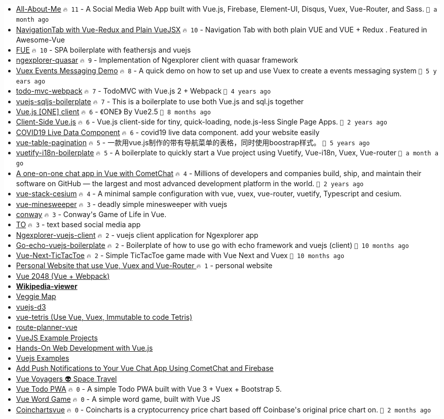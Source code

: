 * [All-About-Me](https://github.com/ooxxro/all-about-me) ` 🔥 11 `  - A Social Media Web App built with Vue.js, Firebase, Element-UI, Disqus, Vuex, Vue-Router, and Sass. ` 📝 a month ago `
* [NavigationTab with Vue-Redux and Plain VueJSX](https://github.com/ShuvoHabib/Vue-JSX-and-Vue-Redux-Navigation-Tab) ` 🔥 10 `  - Navigation Tab with both plain VUE and VUE + Redux . Featured in Awesome-Vue 
* [FUE](https://github.com/elaijuh/fue) ` 🔥 10 `  - SPA boilerplate with feathersjs and vuejs 
* [ngexplorer-quasar](https://github.com/gustaYo/ngexplorer-quasar) ` 🔥 9 `  - Implementation of Ngexplorer client with quasar framework 
* [Vuex Events Messaging Demo](https://github.com/metricloop/vuex-events-messaging-demo) ` 🔥 8 `  - A quick demo on how to set up and use Vuex to create a events messaging system ` 📝 5 years ago `
* [todo-mvc-webpack](https://github.com/voluntadpear/todomvc-vue-webpack) ` 🔥 7 `  - TodoMVC with Vue.js 2 + Webpack ` 📝 4 years ago `
* [vuejs-sqljs-boilerplate](https://github.com/skysign/vuejs-sqljs-boilerplate) ` 🔥 7 `  - This is a boilerplate to use both Vue.js and sql.js together 
* [Vue.js [ONE] client](https://github.com/jasscia/one) ` 🔥 6 `  - 《ONE》 By Vue2.5 ` 📝 8 months ago `
* [Client-Side Vue.js](https://github.com/justinwash/Client-Side-Vue) ` 🔥 6 `  - Vue.js client-side for tiny, quick-loading, node.js-less Single Page Apps. ` 📝 2 years ago `
* [COVID19 Live Data Component](https://github.com/snturk/covid19-vue-component) ` 🔥 6 `  - covid19 live data component. add your website easily 
* [vue-table-pagination](https://github.com/echoVic/vue-table-pagination) ` 🔥 5 `  - 一款用vue.js制作的带有导航菜单的表格，同时使用boostrap样式。 ` 📝 5 years ago `
* [vuetify-i18n-boilerplate](https://github.com/Morgbn/vuetify-i18n-boilerplate) ` 🔥 5 `  - A boilerplate to quickly start a Vue project using Vuetify, Vue-i18n, Vuex, Vue-router ` 📝 a month ago `
* [A one-on-one chat app in Vue with CometChat](https://github.com/cometchat-pro-tutorials/vue-cometchat-one-on-one-chat) ` 🔥 4 `  - Millions of developers and companies build, ship, and maintain their software on GitHub — the largest and most advanced development platform in the world. ` 📝 2 years ago `
* [vue-stack-cesium](https://github.com/meschg/vue-stack-cesium) ` 🔥 4 `  - A minimal sample configuration with vue, vuex, vue-router, vuetify, Typescript and cesium. 
* [vue-minesweeper](https://github.com/rhapsodyn/vue-minesweeper) ` 🔥 3 `  - deadly simple minesweeper with vuejs 
* [conway](https://github.com/edge/conway) ` 🔥 3 `  - Conway's Game of Life in Vue. 
* [TO](https://github.com/snturk/to) ` 🔥 3 `  - text based social media app 
* [Ngexplorer-vuejs-client](https://github.com/gustaYo/ngexplorer-vuejs-client) ` 🔥 2 `  - vuejs client application for Ngexplorer app 
* [Go-echo-vuejs-boilerplate](https://github.com/faisaltheparttimecoder/go-echo-vuejs-boilerplate) ` 🔥 2 `  - Boilerplate of how to use go with echo framework and vuejs (client) ` 📝 10 months ago `
* [Vue-Next-TicTacToe](https://github.com/canersevince/Vue-Next-TicTacToe-Game) ` 🔥 2 `  - Simple TicTacToe game made with Vue Next and Vuex ` 📝 10 months ago `
* [ Personal Website that use Vue, Vuex and Vue-Router ](https://github.com/snturk/snturk.github.io) ` 🔥 1 `  - personal website 
* [Vue 2048 (Vue + Webpack)](https://pengfu.github.io/vue-2048/)   
* [**Wikipedia-viewer**](https://github.com/CaiYiLiang/vue-demos/tree/master/wikipediaViewer-vuejs)   
* [Veggie Map](https://veggiemap.herokuapp.com/)   
* [vuejs-d3](https://github.com/johnnynotsolucky/samples/tree/master/vuejs-d3)   
* [vue-tetris (Use Vue, Vuex, Immutable to code Tetris)](http://binaryify.github.io/vue-tetris/)   
* [route-planner-vue](https://kasheftin.github.io/route-planner-vue/)   
* [VueJS Example Projects](https://github.com/vue-project)   
* [Hands-On Web Development with Vue.js](https://www.packtpub.com/web-development/hands-web-development-vuejs-video)   
* [Vuejs Examples](https://vuejsexamples.com/)   
* [Add Push Notifications to Your Vue Chat App Using CometChat and Firebase](https://www.cometchat.com/tutorials/vue-chat-push-notifications/)   
* [Vue Voyagers 👽 Space Travel](https://neodigm.github.io/vue_voyagers/)   
* [Vue Todo PWA](https://github.com/davidgaroro/vue-todo-pwa) ` 🔥 0 `  - A simple Todo PWA built with Vue 3 + Vuex + Bootstrap 5. 
* [Vue Word Game](https://github.com/debadeepsen/vuewordgame) ` 🔥 0 `  - A simple word game, built with Vue JS 
* [Coinchartsvue](https://github.com/okandas/coinchartsvue) ` 🔥 0 `  - Coincharts is a cryptocurrency price chart based off Coinbase's original price chart on. ` 📝 2 months ago `
  